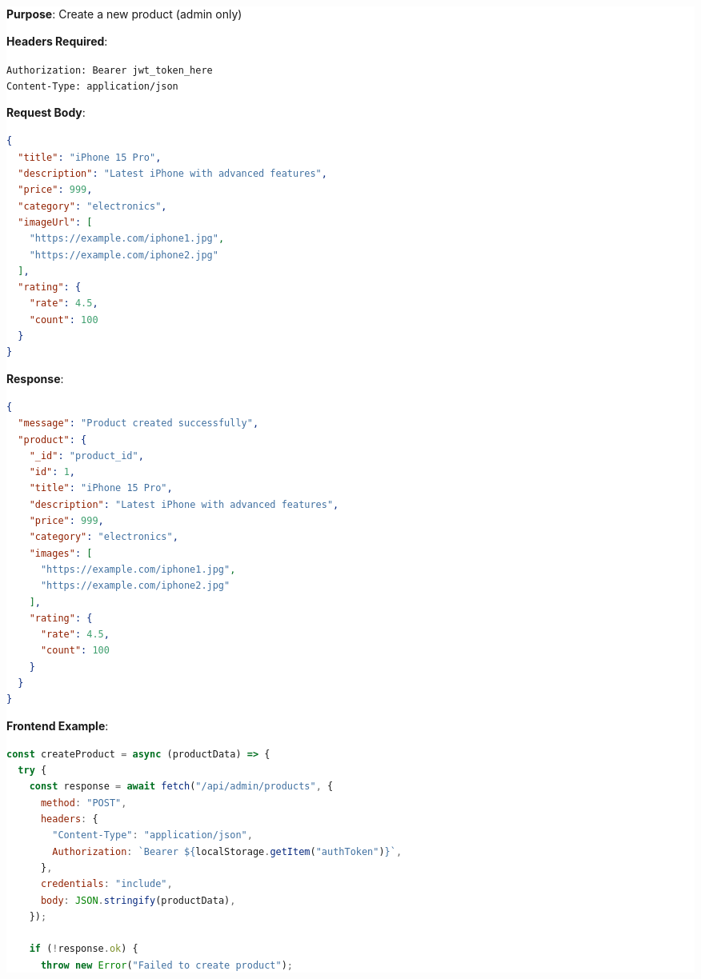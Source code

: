**Purpose**: Create a new product (admin only)

**Headers Required**:

```http
Authorization: Bearer jwt_token_here
Content-Type: application/json
```

**Request Body**:

```json
{
  "title": "iPhone 15 Pro",
  "description": "Latest iPhone with advanced features",
  "price": 999,
  "category": "electronics",
  "imageUrl": [
    "https://example.com/iphone1.jpg",
    "https://example.com/iphone2.jpg"
  ],
  "rating": {
    "rate": 4.5,
    "count": 100
  }
}
```

**Response**:

```json
{
  "message": "Product created successfully",
  "product": {
    "_id": "product_id",
    "id": 1,
    "title": "iPhone 15 Pro",
    "description": "Latest iPhone with advanced features",
    "price": 999,
    "category": "electronics",
    "images": [
      "https://example.com/iphone1.jpg",
      "https://example.com/iphone2.jpg"
    ],
    "rating": {
      "rate": 4.5,
      "count": 100
    }
  }
}
```

**Frontend Example**:

```javascript
const createProduct = async (productData) => {
  try {
    const response = await fetch("/api/admin/products", {
      method: "POST",
      headers: {
        "Content-Type": "application/json",
        Authorization: `Bearer ${localStorage.getItem("authToken")}`,
      },
      credentials: "include",
      body: JSON.stringify(productData),
    });

    if (!response.ok) {
      throw new Error("Failed to create product");
```